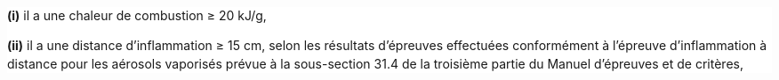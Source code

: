 **(i)** il a une chaleur de combustion ≥ 20 kJ/g,



**(ii)** il a une distance d’inflammation ≥ 15 cm, selon les résultats d’épreuves effectuées conformément à l’épreuve d’inflammation à distance pour les aérosols vaporisés prévue à la sous-section 31.4 de la troisième partie du Manuel d’épreuves et de critères,




